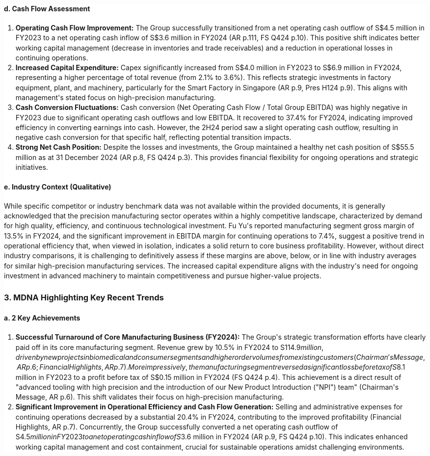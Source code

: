 #### d. Cash Flow Assessment

1.  **Operating Cash Flow Improvement:** The Group successfully transitioned from a net operating cash outflow of S\$4.5 million in FY2023 to a net operating cash inflow of S\$3.6 million in FY2024 (AR p.111, FS Q424 p.10). This positive shift indicates better working capital management (decrease in inventories and trade receivables) and a reduction in operational losses in continuing operations.
2.  **Increased Capital Expenditure:** Capex significantly increased from S\$4.0 million in FY2023 to S\$6.9 million in FY2024, representing a higher percentage of total revenue (from 2.1% to 3.6%). This reflects strategic investments in factory equipment, plant, and machinery, particularly for the Smart Factory in Singapore (AR p.9, Pres H124 p.9). This aligns with management's stated focus on high-precision manufacturing.
3.  **Cash Conversion Fluctuations:** Cash conversion (Net Operating Cash Flow / Total Group EBITDA) was highly negative in FY2023 due to significant operating cash outflows and low EBITDA. It recovered to 37.4% for FY2024, indicating improved efficiency in converting earnings into cash. However, the 2H24 period saw a slight operating cash outflow, resulting in negative cash conversion for that specific half, reflecting potential transition impacts.
4.  **Strong Net Cash Position:** Despite the losses and investments, the Group maintained a healthy net cash position of S\$55.5 million as at 31 December 2024 (AR p.8, FS Q424 p.3). This provides financial flexibility for ongoing operations and strategic initiatives.

#### e. Industry Context (Qualitative)

While specific competitor or industry benchmark data was not available within the provided documents, it is generally acknowledged that the precision manufacturing sector operates within a highly competitive landscape, characterized by demand for high quality, efficiency, and continuous technological investment. Fu Yu's reported manufacturing segment gross margin of 13.5% in FY2024, and the significant improvement in EBITDA margin for continuing operations to 7.4%, suggest a positive trend in operational efficiency that, when viewed in isolation, indicates a solid return to core business profitability. However, without direct industry comparisons, it is challenging to definitively assess if these margins are above, below, or in line with industry averages for similar high-precision manufacturing services. The increased capital expenditure aligns with the industry's need for ongoing investment in advanced machinery to maintain competitiveness and pursue higher-value projects.

### 3. MDNA Highlighting Key Recent Trends

#### a. 2 Key Achievements

1.  **Successful Turnaround of Core Manufacturing Business (FY2024):** The Group's strategic transformation efforts have clearly paid off in its core manufacturing segment. Revenue grew by 10.5% in FY2024 to S$114.9 million, driven by new projects in biomedical and consumer segments and higher order volumes from existing customers (Chairman's Message, AR p.6; Financial Highlights, AR p.7). More impressively, the manufacturing segment reversed a significant loss before tax of S$8.1 million in FY2023 to a profit before tax of S$0.15 million in FY2024 (FS Q424 p.4). This achievement is a direct result of "advanced tooling with high precision and the introduction of our New Product Introduction ("NPI") team" (Chairman's Message, AR p.6). This shift validates their focus on high-precision manufacturing.
2.  **Significant Improvement in Operational Efficiency and Cash Flow Generation:** Selling and administrative expenses for continuing operations decreased by a substantial 20.4% in FY2024, contributing to the improved profitability (Financial Highlights, AR p.7). Concurrently, the Group successfully converted a net operating cash outflow of S$4.5 million in FY2023 to a net operating cash inflow of S$3.6 million in FY2024 (AR p.9, FS Q424 p.10). This indicates enhanced working capital management and cost containment, crucial for sustainable operations amidst challenging environments.
